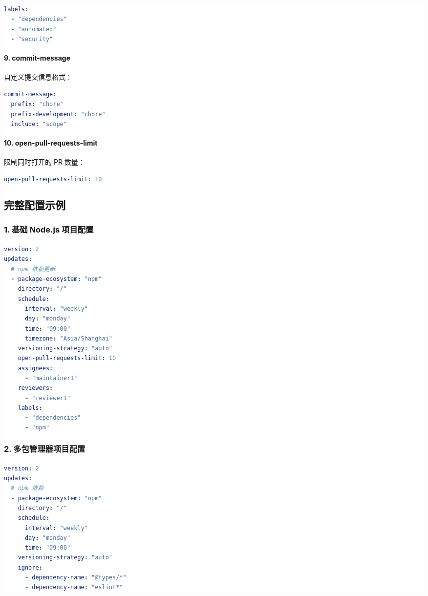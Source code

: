 ```yaml
labels:
  - "dependencies"
  - "automated"
  - "security"
```

#### 9. commit-message
自定义提交信息格式：

```yaml
commit-message:
  prefix: "chore"
  prefix-development: "chore"
  include: "scope"
```

#### 10. open-pull-requests-limit
限制同时打开的 PR 数量：

```yaml
open-pull-requests-limit: 10
```

## 完整配置示例

### 1. 基础 Node.js 项目配置

```yaml
version: 2
updates:
  # npm 依赖更新
  - package-ecosystem: "npm"
    directory: "/"
    schedule:
      interval: "weekly"
      day: "monday"
      time: "09:00"
      timezone: "Asia/Shanghai"
    versioning-strategy: "auto"
    open-pull-requests-limit: 10
    assignees:
      - "maintainer1"
    reviewers:
      - "reviewer1"
    labels:
      - "dependencies"
      - "npm"
```

### 2. 多包管理器项目配置

```yaml
version: 2
updates:
  # npm 依赖
  - package-ecosystem: "npm"
    directory: "/"
    schedule:
      interval: "weekly"
      day: "monday"
      time: "09:00"
    versioning-strategy: "auto"
    ignore:
      - dependency-name: "@types/*"
      - dependency-name: "eslint*"
```